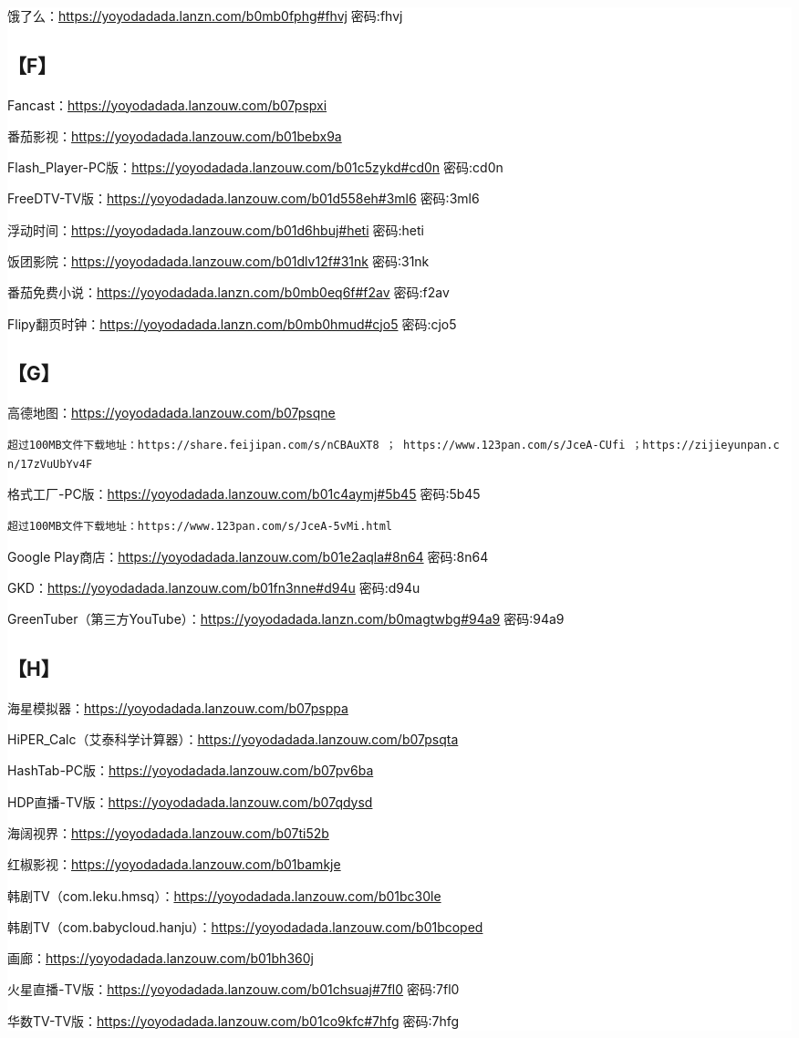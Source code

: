 饿了么：https://yoyodadada.lanzn.com/b0mb0fphg#fhvj 密码:fhvj

## 【F】

Fancast：https://yoyodadada.lanzouw.com/b07pspxi

番茄影视：https://yoyodadada.lanzouw.com/b01bebx9a

Flash_Player-PC版：https://yoyodadada.lanzouw.com/b01c5zykd#cd0n 密码:cd0n

FreeDTV-TV版：https://yoyodadada.lanzouw.com/b01d558eh#3ml6 密码:3ml6

浮动时间：https://yoyodadada.lanzouw.com/b01d6hbuj#heti 密码:heti

饭团影院：https://yoyodadada.lanzouw.com/b01dlv12f#31nk 密码:31nk

番茄免费小说：https://yoyodadada.lanzn.com/b0mb0eq6f#f2av 密码:f2av

Flipy翻页时钟：https://yoyodadada.lanzn.com/b0mb0hmud#cjo5 密码:cjo5

## 【G】

高德地图：https://yoyodadada.lanzouw.com/b07psqne 

    超过100MB文件下载地址：https://share.feijipan.com/s/nCBAuXT8 ； https://www.123pan.com/s/JceA-CUfi ；https://zijieyunpan.cn/17zVuUbYv4F

格式工厂-PC版：https://yoyodadada.lanzouw.com/b01c4aymj#5b45 密码:5b45

    超过100MB文件下载地址：https://www.123pan.com/s/JceA-5vMi.html

Google Play商店：https://yoyodadada.lanzouw.com/b01e2aqla#8n64 密码:8n64

GKD：https://yoyodadada.lanzouw.com/b01fn3nne#d94u 密码:d94u

GreenTuber（第三方YouTube）：https://yoyodadada.lanzn.com/b0magtwbg#94a9 密码:94a9

## 【H】

海星模拟器：https://yoyodadada.lanzouw.com/b07psppa

HiPER_Calc（艾泰科学计算器）：https://yoyodadada.lanzouw.com/b07psqta

HashTab-PC版：https://yoyodadada.lanzouw.com/b07pv6ba

HDP直播-TV版：https://yoyodadada.lanzouw.com/b07qdysd

海阔视界：https://yoyodadada.lanzouw.com/b07ti52b

红椒影视：https://yoyodadada.lanzouw.com/b01bamkje

韩剧TV（com.leku.hmsq）：https://yoyodadada.lanzouw.com/b01bc30le

韩剧TV（com.babycloud.hanju）：https://yoyodadada.lanzouw.com/b01bcoped

画廊：https://yoyodadada.lanzouw.com/b01bh360j

火星直播-TV版：https://yoyodadada.lanzouw.com/b01chsuaj#7fl0 密码:7fl0

华数TV-TV版：https://yoyodadada.lanzouw.com/b01co9kfc#7hfg 密码:7hfg
